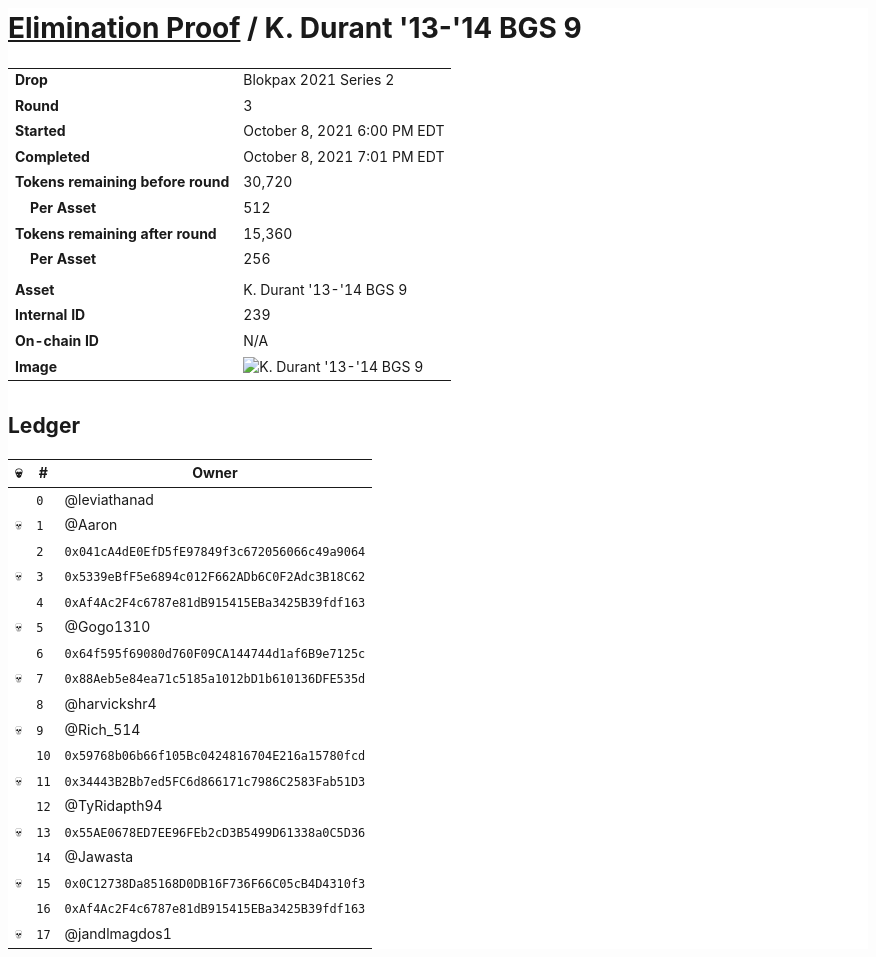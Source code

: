 # [Elimination Proof](./readme.md) / K. Durant &#039;13-&#039;14 BGS 9

|||
|---|---|
| **Drop** | Blokpax 2021 Series 2 |
| **Round** | 3 |
| **Started** | October 8, 2021 6:00 PM EDT |
| **Completed** | October 8, 2021 7:01 PM EDT |
| **Tokens remaining before round** | 30,720 |
| **&nbsp;&nbsp;&nbsp;&nbsp;Per Asset** | 512 |
| **Tokens remaining after round** | 15,360 |
| **&nbsp;&nbsp;&nbsp;&nbsp;Per Asset** | 256 |
| | |
| **Asset** | K. Durant &#039;13-&#039;14 BGS 9 |
| **Internal ID** | 239 |
| **On-chain ID** | N/A |
| **Image** | <img src="https://tcdn.blokpax.com/9484ebfa-6373-4899-8d73-a4a4d9e19546/7c202d7c772cbb1e761bee695f984aea520cd3df43ad37d63b7a58ebe5690485.jpg" height="200" alt="K. Durant &#039;13-&#039;14 BGS 9" /> |

## Ledger

| 💀 | # | Owner |
| --- | --- | --- |
|  | `0` | @leviathanad |
| 💀 | `1` | @Aaron |
|  | `2` | `0x041cA4dE0EfD5fE97849f3c672056066c49a9064` |
| 💀 | `3` | `0x5339eBfF5e6894c012F662ADb6C0F2Adc3B18C62` |
|  | `4` | `0xAf4Ac2F4c6787e81dB915415EBa3425B39fdf163` |
| 💀 | `5` | @Gogo1310 |
|  | `6` | `0x64f595f69080d760F09CA144744d1af6B9e7125c` |
| 💀 | `7` | `0x88Aeb5e84ea71c5185a1012bD1b610136DFE535d` |
|  | `8` | @harvickshr4 |
| 💀 | `9` | @Rich_514 |
|  | `10` | `0x59768b06b66f105Bc0424816704E216a15780fcd` |
| 💀 | `11` | `0x34443B2Bb7ed5FC6d866171c7986C2583Fab51D3` |
|  | `12` | @TyRidapth94 |
| 💀 | `13` | `0x55AE0678ED7EE96FEb2cD3B5499D61338a0C5D36` |
|  | `14` | @Jawasta |
| 💀 | `15` | `0x0C12738Da85168D0DB16F736F66C05cB4D4310f3` |
|  | `16` | `0xAf4Ac2F4c6787e81dB915415EBa3425B39fdf163` |
| 💀 | `17` | @jandlmagdos1 |